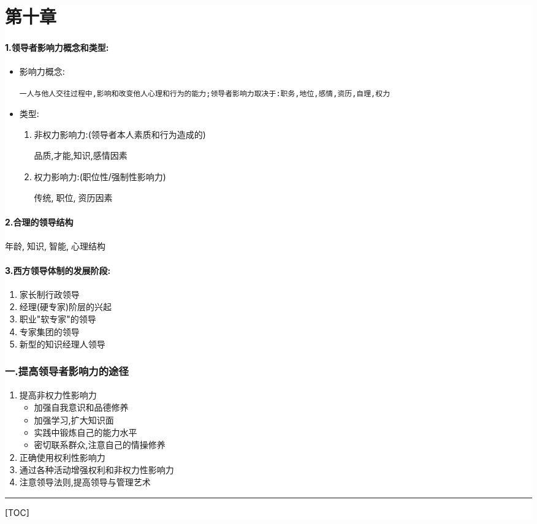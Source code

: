# 第十章

#### 1.领导者影响力概念和类型:

- 影响力概念:

  ~~~
  一人与他人交往过程中,影响和改变他人心理和行为的能力;领导者影响力取决于:职务,地位,感情,资历,自理,权力
  ~~~

- 类型:

  1. 非权力影响力:(领导者本人素质和行为造成的)

     品质,才能,知识,感情因素

  2. 权力影响力:(职位性/强制性影响力)

     传统, 职位, 资历因素

#### 2.合理的领导结构

年龄, 知识, 智能, 心理结构

#### 3.西方领导体制的发展阶段:

1. 家长制行政领导
2. 经理(硬专家)阶层的兴起
3. 职业"软专家"的领导
4. 专家集团的领导
5. 新型的知识经理人领导


### 一.提高领导者影响力的途径

1. 提高非权力性影响力
   - 加强自我意识和品德修养
   - 加强学习,扩大知识面
   - 实践中锻炼自己的能力水平
   - 密切联系群众,注意自己的情操修养
2. 正确使用权利性影响力
3. 通过各种活动增强权利和非权力性影响力
4. 注意领导法则,提高领导与管理艺术

------

[TOC]

